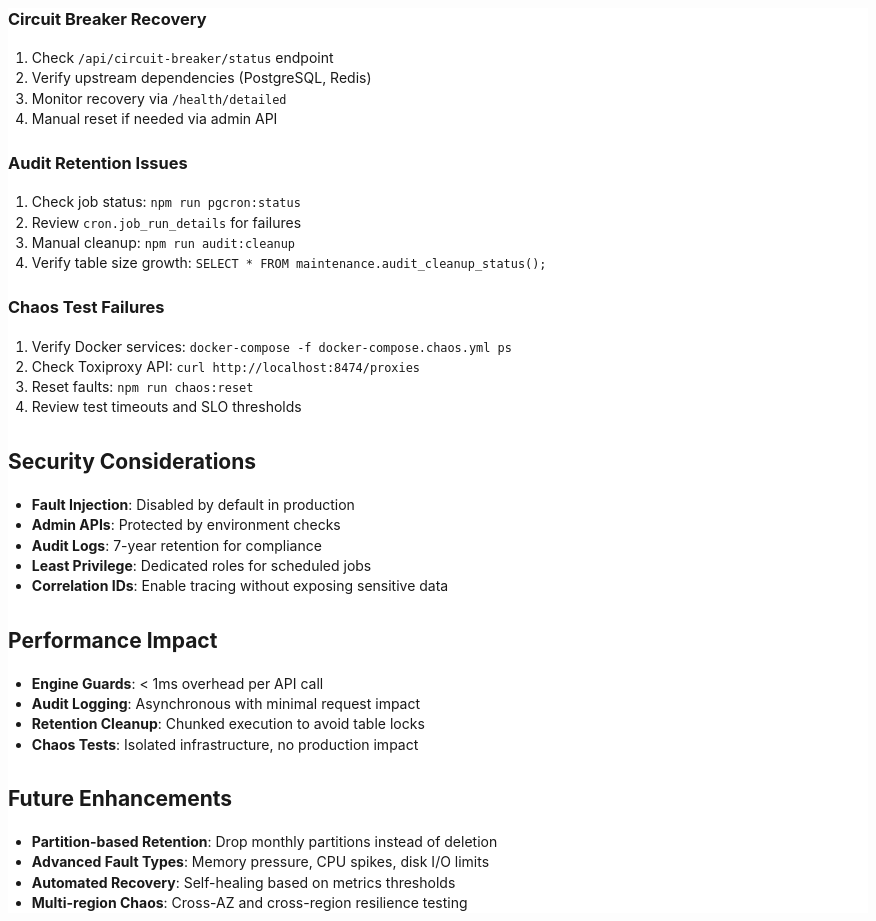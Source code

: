 ### Circuit Breaker Recovery
1. Check `/api/circuit-breaker/status` endpoint
2. Verify upstream dependencies (PostgreSQL, Redis)
3. Monitor recovery via `/health/detailed`
4. Manual reset if needed via admin API

### Audit Retention Issues  
1. Check job status: `npm run pgcron:status`
2. Review `cron.job_run_details` for failures
3. Manual cleanup: `npm run audit:cleanup`
4. Verify table size growth: `SELECT * FROM maintenance.audit_cleanup_status();`

### Chaos Test Failures
1. Verify Docker services: `docker-compose -f docker-compose.chaos.yml ps`
2. Check Toxiproxy API: `curl http://localhost:8474/proxies`
3. Reset faults: `npm run chaos:reset`
4. Review test timeouts and SLO thresholds

## Security Considerations

- **Fault Injection**: Disabled by default in production
- **Admin APIs**: Protected by environment checks
- **Audit Logs**: 7-year retention for compliance
- **Least Privilege**: Dedicated roles for scheduled jobs
- **Correlation IDs**: Enable tracing without exposing sensitive data

## Performance Impact

- **Engine Guards**: < 1ms overhead per API call
- **Audit Logging**: Asynchronous with minimal request impact  
- **Retention Cleanup**: Chunked execution to avoid table locks
- **Chaos Tests**: Isolated infrastructure, no production impact

## Future Enhancements

- **Partition-based Retention**: Drop monthly partitions instead of deletion
- **Advanced Fault Types**: Memory pressure, CPU spikes, disk I/O limits
- **Automated Recovery**: Self-healing based on metrics thresholds
- **Multi-region Chaos**: Cross-AZ and cross-region resilience testing